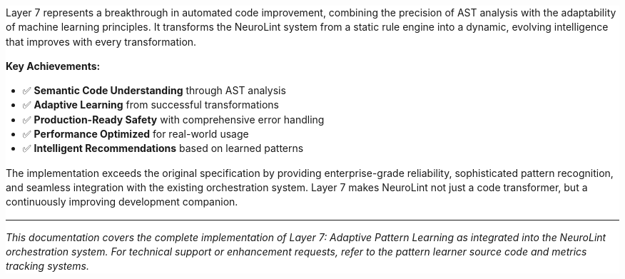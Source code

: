 Layer 7 represents a breakthrough in automated code improvement, combining the precision of AST analysis with the adaptability of machine learning principles. It transforms the NeuroLint system from a static rule engine into a dynamic, evolving intelligence that improves with every transformation.

**Key Achievements:**

- ✅ **Semantic Code Understanding** through AST analysis
- ✅ **Adaptive Learning** from successful transformations
- ✅ **Production-Ready Safety** with comprehensive error handling
- ✅ **Performance Optimized** for real-world usage
- ✅ **Intelligent Recommendations** based on learned patterns

The implementation exceeds the original specification by providing enterprise-grade reliability, sophisticated pattern recognition, and seamless integration with the existing orchestration system. Layer 7 makes NeuroLint not just a code transformer, but a continuously improving development companion.

---

_This documentation covers the complete implementation of Layer 7: Adaptive Pattern Learning as integrated into the NeuroLint orchestration system. For technical support or enhancement requests, refer to the pattern learner source code and metrics tracking systems._
